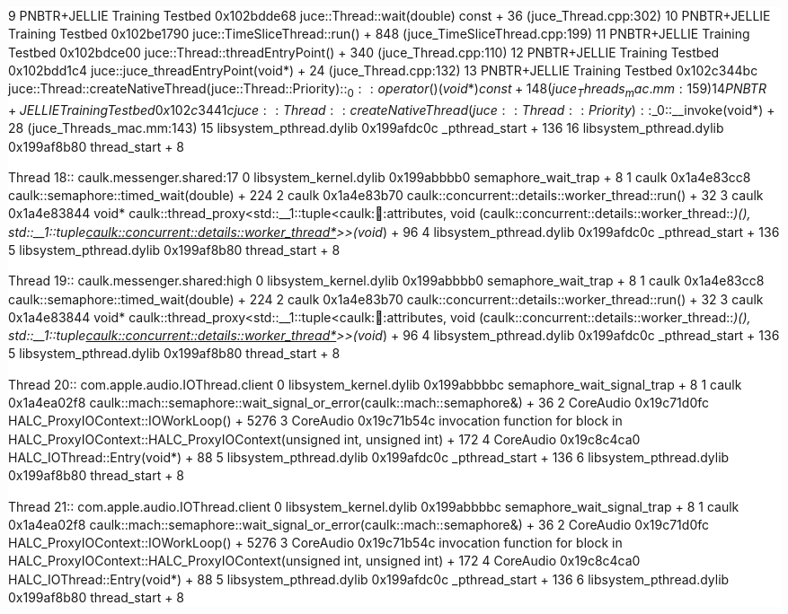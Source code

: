 9   PNBTR+JELLIE Training Testbed 	       0x102bdde68 juce::Thread::wait(double) const + 36 (juce_Thread.cpp:302)
10  PNBTR+JELLIE Training Testbed 	       0x102be1790 juce::TimeSliceThread::run() + 848 (juce_TimeSliceThread.cpp:199)
11  PNBTR+JELLIE Training Testbed 	       0x102bdce00 juce::Thread::threadEntryPoint() + 340 (juce_Thread.cpp:110)
12  PNBTR+JELLIE Training Testbed 	       0x102bdd1c4 juce::juce_threadEntryPoint(void*) + 24 (juce_Thread.cpp:132)
13  PNBTR+JELLIE Training Testbed 	       0x102c344bc juce::Thread::createNativeThread(juce::Thread::Priority)::$_0::operator()(void*) const + 148 (juce_Threads_mac.mm:159)
14  PNBTR+JELLIE Training Testbed 	       0x102c3441c juce::Thread::createNativeThread(juce::Thread::Priority)::$_0::__invoke(void*) + 28 (juce_Threads_mac.mm:143)
15  libsystem_pthread.dylib       	       0x199afdc0c _pthread_start + 136
16  libsystem_pthread.dylib       	       0x199af8b80 thread_start + 8

Thread 18:: caulk.messenger.shared:17
0   libsystem_kernel.dylib        	       0x199abbbb0 semaphore_wait_trap + 8
1   caulk                         	       0x1a4e83cc8 caulk::semaphore::timed_wait(double) + 224
2   caulk                         	       0x1a4e83b70 caulk::concurrent::details::worker_thread::run() + 32
3   caulk                         	       0x1a4e83844 void* caulk::thread_proxy<std::__1::tuple<caulk::thread::attributes, void (caulk::concurrent::details::worker_thread::*)(), std::__1::tuple<caulk::concurrent::details::worker_thread*>>>(void*) + 96
4   libsystem_pthread.dylib       	       0x199afdc0c _pthread_start + 136
5   libsystem_pthread.dylib       	       0x199af8b80 thread_start + 8

Thread 19:: caulk.messenger.shared:high
0   libsystem_kernel.dylib        	       0x199abbbb0 semaphore_wait_trap + 8
1   caulk                         	       0x1a4e83cc8 caulk::semaphore::timed_wait(double) + 224
2   caulk                         	       0x1a4e83b70 caulk::concurrent::details::worker_thread::run() + 32
3   caulk                         	       0x1a4e83844 void* caulk::thread_proxy<std::__1::tuple<caulk::thread::attributes, void (caulk::concurrent::details::worker_thread::*)(), std::__1::tuple<caulk::concurrent::details::worker_thread*>>>(void*) + 96
4   libsystem_pthread.dylib       	       0x199afdc0c _pthread_start + 136
5   libsystem_pthread.dylib       	       0x199af8b80 thread_start + 8

Thread 20:: com.apple.audio.IOThread.client
0   libsystem_kernel.dylib        	       0x199abbbbc semaphore_wait_signal_trap + 8
1   caulk                         	       0x1a4ea02f8 caulk::mach::semaphore::wait_signal_or_error(caulk::mach::semaphore&) + 36
2   CoreAudio                     	       0x19c71d0fc HALC_ProxyIOContext::IOWorkLoop() + 5276
3   CoreAudio                     	       0x19c71b54c invocation function for block in HALC_ProxyIOContext::HALC_ProxyIOContext(unsigned int, unsigned int) + 172
4   CoreAudio                     	       0x19c8c4ca0 HALC_IOThread::Entry(void*) + 88
5   libsystem_pthread.dylib       	       0x199afdc0c _pthread_start + 136
6   libsystem_pthread.dylib       	       0x199af8b80 thread_start + 8

Thread 21:: com.apple.audio.IOThread.client
0   libsystem_kernel.dylib        	       0x199abbbbc semaphore_wait_signal_trap + 8
1   caulk                         	       0x1a4ea02f8 caulk::mach::semaphore::wait_signal_or_error(caulk::mach::semaphore&) + 36
2   CoreAudio                     	       0x19c71d0fc HALC_ProxyIOContext::IOWorkLoop() + 5276
3   CoreAudio                     	       0x19c71b54c invocation function for block in HALC_ProxyIOContext::HALC_ProxyIOContext(unsigned int, unsigned int) + 172
4   CoreAudio                     	       0x19c8c4ca0 HALC_IOThread::Entry(void*) + 88
5   libsystem_pthread.dylib       	       0x199afdc0c _pthread_start + 136
6   libsystem_pthread.dylib       	       0x199af8b80 thread_start + 8
